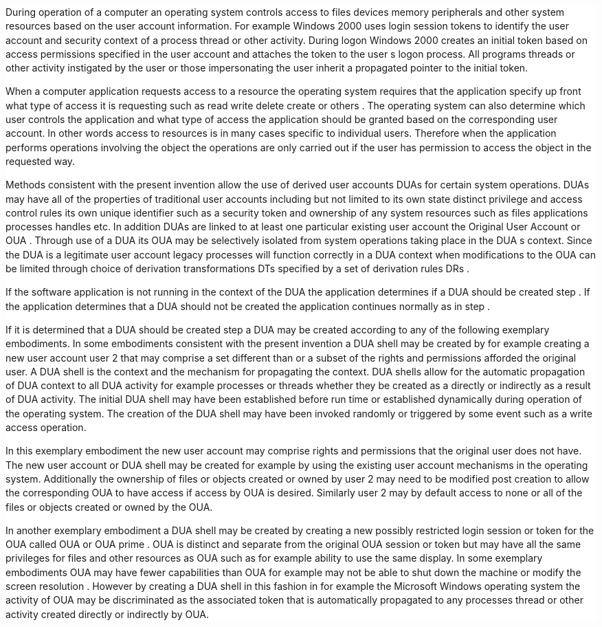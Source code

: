 During operation of a computer an operating system controls access to files devices memory peripherals and other system resources based on the user account information. For example Windows 2000 uses login session tokens to identify the user account and security context of a process thread or other activity. During logon Windows 2000 creates an initial token based on access permissions specified in the user account and attaches the token to the user s logon process. All programs threads or other activity instigated by the user or those impersonating the user inherit a propagated pointer to the initial token.

When a computer application requests access to a resource the operating system requires that the application specify up front what type of access it is requesting such as read write delete create or others . The operating system can also determine which user controls the application and what type of access the application should be granted based on the corresponding user account. In other words access to resources is in many cases specific to individual users. Therefore when the application performs operations involving the object the operations are only carried out if the user has permission to access the object in the requested way.

Methods consistent with the present invention allow the use of derived user accounts DUAs for certain system operations. DUAs may have all of the properties of traditional user accounts including but not limited to its own state distinct privilege and access control rules its own unique identifier such as a security token and ownership of any system resources such as files applications processes handles etc. In addition DUAs are linked to at least one particular existing user account the Original User Account or OUA . Through use of a DUA its OUA may be selectively isolated from system operations taking place in the DUA s context. Since the DUA is a legitimate user account legacy processes will function correctly in a DUA context when modifications to the OUA can be limited through choice of derivation transformations DTs specified by a set of derivation rules DRs .

If the software application is not running in the context of the DUA the application determines if a DUA should be created step . If the application determines that a DUA should not be created the application continues normally as in step .

If it is determined that a DUA should be created step a DUA may be created according to any of the following exemplary embodiments. In some embodiments consistent with the present invention a DUA shell may be created by for example creating a new user account user 2 that may comprise a set different than or a subset of the rights and permissions afforded the original user. A DUA shell is the context and the mechanism for propagating the context. DUA shells allow for the automatic propagation of DUA context to all DUA activity for example processes or threads whether they be created as a directly or indirectly as a result of DUA activity. The initial DUA shell may have been established before run time or established dynamically during operation of the operating system. The creation of the DUA shell may have been invoked randomly or triggered by some event such as a write access operation.

In this exemplary embodiment the new user account may comprise rights and permissions that the original user does not have. The new user account or DUA shell may be created for example by using the existing user account mechanisms in the operating system. Additionally the ownership of files or objects created or owned by user 2 may need to be modified post creation to allow the corresponding OUA to have access if access by OUA is desired. Similarly user 2 may by default access to none or all of the files or objects created or owned by the OUA.

In another exemplary embodiment a DUA shell may be created by creating a new possibly restricted login session or token for the OUA called OUA or OUA prime . OUA is distinct and separate from the original OUA session or token but may have all the same privileges for files and other resources as OUA such as for example ability to use the same display. In some exemplary embodiments OUA may have fewer capabilities than OUA for example may not be able to shut down the machine or modify the screen resolution . However by creating a DUA shell in this fashion in for example the Microsoft Windows operating system the activity of OUA may be discriminated as the associated token that is automatically propagated to any processes thread or other activity created directly or indirectly by OUA.
